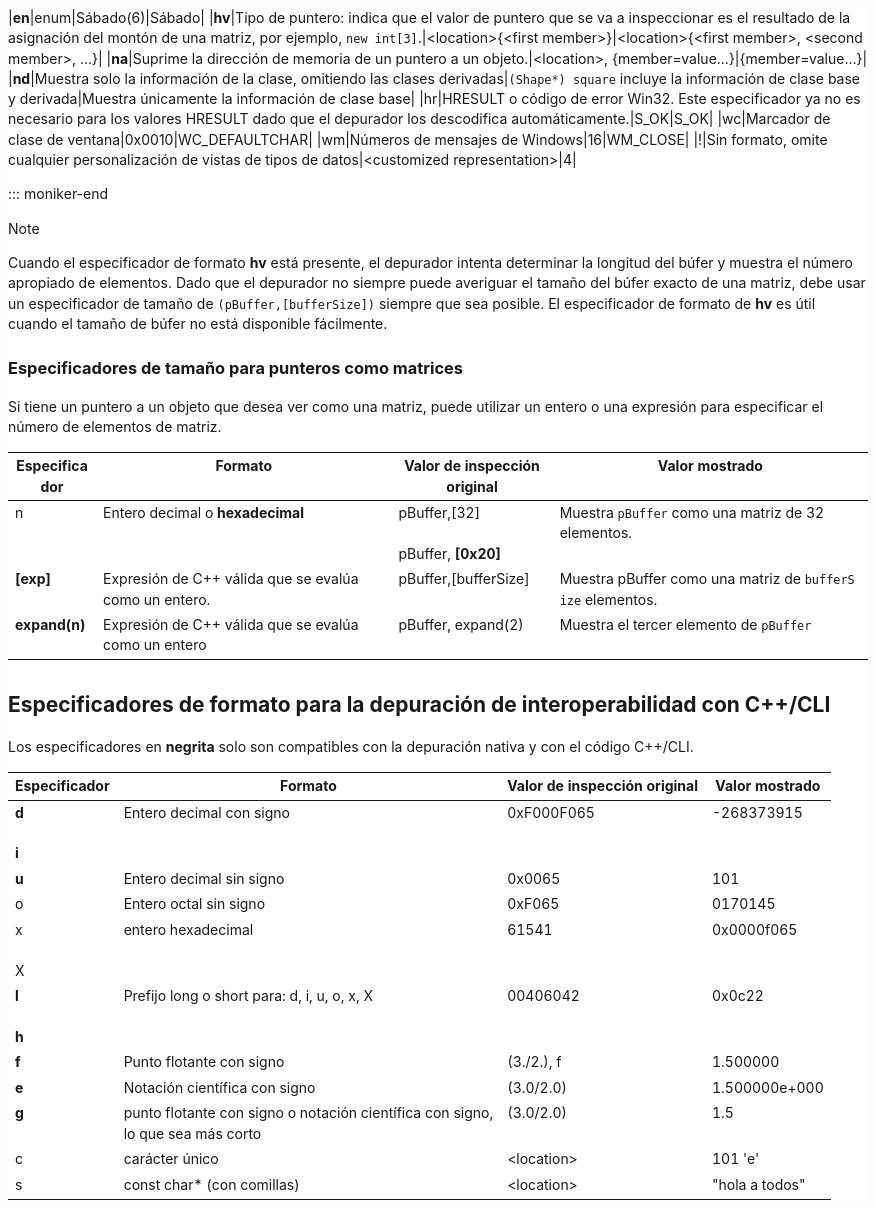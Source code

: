 |**en**|enum|Sábado(6)|Sábado|
|**hv**|Tipo de puntero: indica que el valor de puntero que se va a inspeccionar es el resultado de la asignación del montón de una matriz, por ejemplo, `new int[3]`.|\<location>{\<first member>}|\<location>{\<first member>, \<second member>, ...}|
|**na**|Suprime la dirección de memoria de un puntero a un objeto.|\<location>, {member=value...}|{member=value…}|
|**nd**|Muestra solo la información de la clase, omitiendo las clases derivadas|`(Shape*) square` incluye la información de clase base y derivada|Muestra únicamente la información de clase base|
|hr|HRESULT o código de error Win32. Este especificador ya no es necesario para los valores HRESULT dado que el depurador los descodifica automáticamente.|S_OK|S_OK|
|wc|Marcador de clase de ventana|0x0010|WC_DEFAULTCHAR|
|wm|Números de mensajes de Windows|16|WM_CLOSE|
|!|Sin formato, omite cualquier personalización de vistas de tipos de datos|\<customized representation>|4|

::: moniker-end

> [!NOTE]
> Cuando el especificador de formato **hv** está presente, el depurador intenta determinar la longitud del búfer y muestra el número apropiado de elementos. Dado que el depurador no siempre puede averiguar el tamaño del búfer exacto de una matriz, debe usar un especificador de tamaño de `(pBuffer,[bufferSize])` siempre que sea posible. El especificador de formato de **hv** es útil cuando el tamaño de búfer no está disponible fácilmente.

### <a name="size-specifiers-for-pointers-as-arrays"></a><a name="BKMK_Size_specifiers_for_pointers_as_arrays_in_Visual_Studio_2012"></a> Especificadores de tamaño para punteros como matrices
Si tiene un puntero a un objeto que desea ver como una matriz, puede utilizar un entero o una expresión para especificar el número de elementos de matriz.

|Especificador|Formato|Valor de inspección original|Valor mostrado|
|---------------|------------|---------------------------|---------------------|
|n|Entero decimal o **hexadecimal**|pBuffer,[32]<br /><br /> pBuffer, **[0x20]**|Muestra `pBuffer` como una matriz de 32 elementos.|
|**[exp]**|Expresión de C++ válida que se evalúa como un entero.|pBuffer,[bufferSize]|Muestra pBuffer como una matriz de `bufferSize` elementos.|
|**expand(n)**|Expresión de C++ válida que se evalúa como un entero|pBuffer, expand(2)|Muestra el tercer elemento de  `pBuffer`|

## <a name="format-specifiers-for-interop-debugging-with-ccli"></a><a name="BKMK_Format_specifiers_for_interop_debugging_and_C___edit_and_continue"></a> Especificadores de formato para la depuración de interoperabilidad con C++/CLI
Los especificadores en **negrita** solo son compatibles con la depuración nativa y con el código C++/CLI.

|Especificador|Formato|Valor de inspección original|Valor mostrado|
|---------------|------------|--------------------------|---------------------|
|**d**<br /><br />**i**|Entero decimal con signo|0xF000F065|-268373915|
|**u**|Entero decimal sin signo|0x0065|101|
|o|Entero octal sin signo|0xF065|0170145|
|x<br /><br />X|entero hexadecimal|61541|0x0000f065|
|**l**<br /><br />**h**|Prefijo long o short para: d, i, u, o, x, X|00406042|0x0c22|
|**f**|Punto flotante con signo|(3./2.), f|1.500000|
|**e**|Notación científica con signo|(3.0/2.0)|1.500000e+000|
|**g**|punto flotante con signo o notación científica con signo,<br/> lo que sea más corto|(3.0/2.0)|1.5|
|c|carácter único|\<location>|101 'e'|
|s|const char* (con comillas)|\<location>|"hola a todos"|